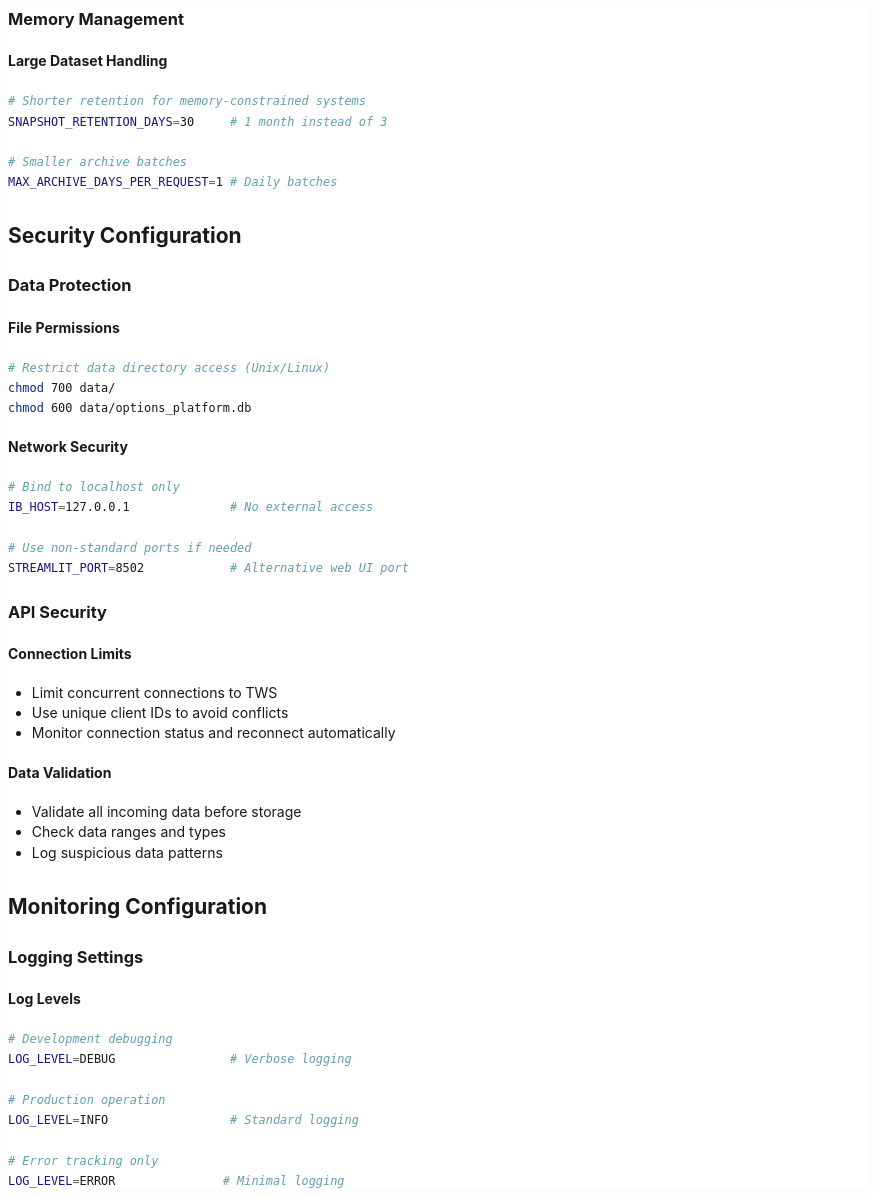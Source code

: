 ### Memory Management

#### Large Dataset Handling
```bash
# Shorter retention for memory-constrained systems
SNAPSHOT_RETENTION_DAYS=30     # 1 month instead of 3

# Smaller archive batches
MAX_ARCHIVE_DAYS_PER_REQUEST=1 # Daily batches
```

## Security Configuration

### Data Protection

#### File Permissions
```bash
# Restrict data directory access (Unix/Linux)
chmod 700 data/
chmod 600 data/options_platform.db
```

#### Network Security
```bash
# Bind to localhost only
IB_HOST=127.0.0.1              # No external access

# Use non-standard ports if needed
STREAMLIT_PORT=8502            # Alternative web UI port
```

### API Security

#### Connection Limits
- Limit concurrent connections to TWS
- Use unique client IDs to avoid conflicts
- Monitor connection status and reconnect automatically

#### Data Validation
- Validate all incoming data before storage
- Check data ranges and types
- Log suspicious data patterns

## Monitoring Configuration

### Logging Settings

#### Log Levels
```bash
# Development debugging
LOG_LEVEL=DEBUG                # Verbose logging

# Production operation
LOG_LEVEL=INFO                 # Standard logging

# Error tracking only
LOG_LEVEL=ERROR               # Minimal logging
```
